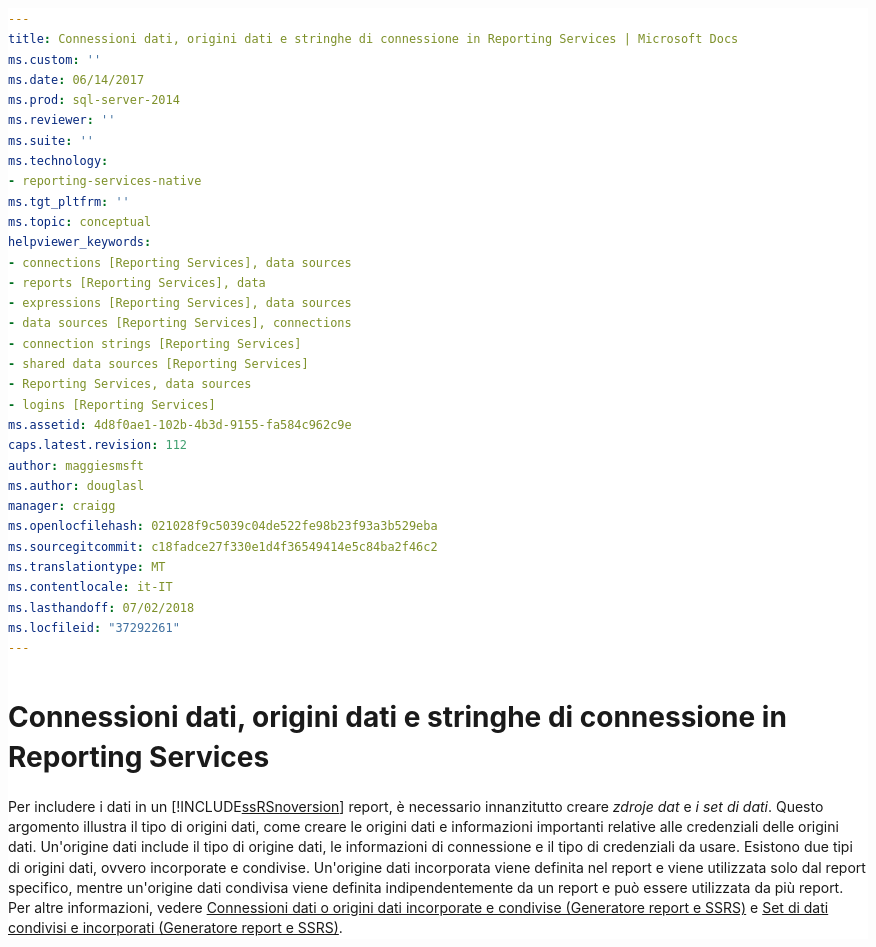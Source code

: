 ```yaml
---
title: Connessioni dati, origini dati e stringhe di connessione in Reporting Services | Microsoft Docs
ms.custom: ''
ms.date: 06/14/2017
ms.prod: sql-server-2014
ms.reviewer: ''
ms.suite: ''
ms.technology:
- reporting-services-native
ms.tgt_pltfrm: ''
ms.topic: conceptual
helpviewer_keywords:
- connections [Reporting Services], data sources
- reports [Reporting Services], data
- expressions [Reporting Services], data sources
- data sources [Reporting Services], connections
- connection strings [Reporting Services]
- shared data sources [Reporting Services]
- Reporting Services, data sources
- logins [Reporting Services]
ms.assetid: 4d8f0ae1-102b-4b3d-9155-fa584c962c9e
caps.latest.revision: 112
author: maggiesmsft
ms.author: douglasl
manager: craigg
ms.openlocfilehash: 021028f9c5039c04de522fe98b23f93a3b529eba
ms.sourcegitcommit: c18fadce27f330e1d4f36549414e5c84ba2f46c2
ms.translationtype: MT
ms.contentlocale: it-IT
ms.lasthandoff: 07/02/2018
ms.locfileid: "37292261"
---
```

# <a name="data-connections-data-sources-and-connection-strings-in-reporting-services"></a>Connessioni dati, origini dati e stringhe di connessione in Reporting Services
  Per includere i dati in un [!INCLUDE[ssRSnoversion](../includes/ssrsnoversion-md.md)] report, è necessario innanzitutto creare *zdroje dat* e *i set di dati*. Questo argomento illustra il tipo di origini dati, come creare le origini dati e informazioni importanti relative alle credenziali delle origini dati. Un'origine dati include il tipo di origine dati, le informazioni di connessione e il tipo di credenziali da usare. Esistono due tipi di origini dati, ovvero incorporate e condivise. Un'origine dati incorporata viene definita nel report e viene utilizzata solo dal report specifico, mentre un'origine dati condivisa viene definita indipendentemente da un report e può essere utilizzata da più report. Per altre informazioni, vedere [Connessioni dati o origini dati incorporate e condivise &#40;Generatore report e SSRS&#41;](../../2014/reporting-services/embedded-and-shared-data-connections-or-data-sources-report-builder-and-ssrs.md) e [Set di dati condivisi e incorporati &#40;Generatore report e SSRS&#41;](report-data/embedded-and-shared-datasets-report-builder-and-ssrs.md).  
  